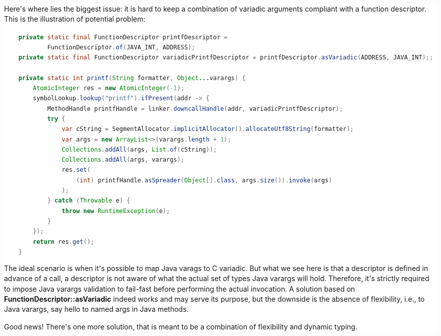 Here's where lies the biggest issue: it is hard to keep a combination of variadic arguments compliant with a function descriptor.
This is the illustration of potential problem:
```java
    private static final FunctionDescriptor printfDescriptor =
            FunctionDescriptor.of(JAVA_INT, ADDRESS);
    private static final FunctionDescriptor variadicPrintfDescriptor = printfDescriptor.asVariadic(ADDRESS, JAVA_INT);;

    private static int printf(String formatter, Object...varargs) {
        AtomicInteger res = new AtomicInteger(-1);
        symbolLookup.lookup("printf").ifPresent(addr -> {
            MethodHandle printfHandle = linker.downcallHandle(addr, variadicPrintfDescriptor);
            try {
                var cString = SegmentAllocator.implicitAllocator().allocateUtf8String(formatter);
                var args = new ArrayList<>(varargs.length + 1);
                Collections.addAll(args, List.of(cString));
                Collections.addAll(args, varargs);
                res.set(
                    (int) printfHandle.asSpreader(Object[].class, args.size()).invoke(args)
                );
            } catch (Throwable e) {
                throw new RuntimeException(e);
            }
        });
        return res.get();
    }
```

The ideal scenario is when it's possible to map Java varags to C variadic.
But what we see here is that a descriptor is defined in advance of a call, a descriptor is not aware of what the actual set of types Java varargs will hold.
Therefore, it's strictly required to impose Java varargs validation to fail-fast before performing the actual invocation.
A solution based on **FunctionDescriptor::asVariadic** indeed works and may serve its purpose, but the downside is the absence of flexibility, i.e., to Java varargs, say hello to named args in Java methods.

Good news! There's one more solution, that is meant to be a combination of flexibility and dynamic typing.
